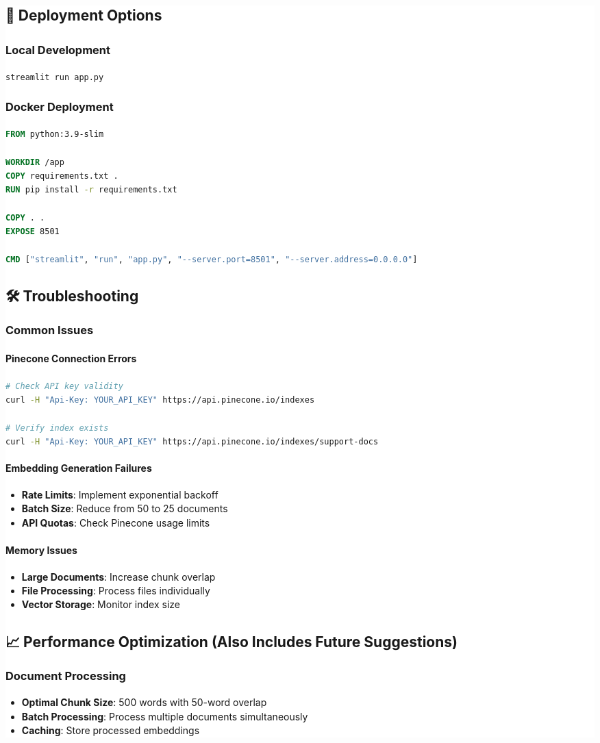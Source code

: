 ## 🚀 Deployment Options

### Local Development
```bash
streamlit run app.py
```

### Docker Deployment
```dockerfile
FROM python:3.9-slim

WORKDIR /app
COPY requirements.txt .
RUN pip install -r requirements.txt

COPY . .
EXPOSE 8501

CMD ["streamlit", "run", "app.py", "--server.port=8501", "--server.address=0.0.0.0"]
```

## 🛠️ Troubleshooting

### Common Issues

#### Pinecone Connection Errors
```bash
# Check API key validity
curl -H "Api-Key: YOUR_API_KEY" https://api.pinecone.io/indexes

# Verify index exists
curl -H "Api-Key: YOUR_API_KEY" https://api.pinecone.io/indexes/support-docs
```

#### Embedding Generation Failures
- **Rate Limits**: Implement exponential backoff
- **Batch Size**: Reduce from 50 to 25 documents
- **API Quotas**: Check Pinecone usage limits

#### Memory Issues
- **Large Documents**: Increase chunk overlap
- **File Processing**: Process files individually
- **Vector Storage**: Monitor index size


## 📈 Performance Optimization (Also Includes Future Suggestions)

### Document Processing
- **Optimal Chunk Size**: 500 words with 50-word overlap
- **Batch Processing**: Process multiple documents simultaneously
- **Caching**: Store processed embeddings
